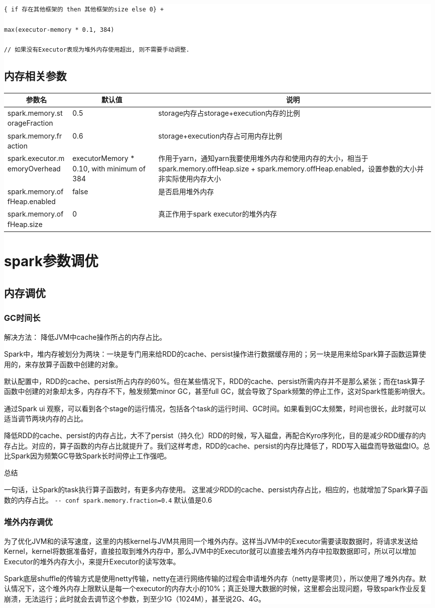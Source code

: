 ```
{ if 存在其他框架的 then 其他框架的size else 0} +

max(executor-memory * 0.1, 384)

// 如果没有Executor表现为堆外内存使用超出, 则不需要手动调整.
```

## 内存相关参数

| 参数名 | 默认值 | 说明 |
| --- | --- | --- |
| spark.memory.storageFraction | 0.5 | storage内存占storage+execution内存的比例 |
| spark.memory.fraction | 0.6 | storage+execution内存占可用内存比例 |
| spark.executor.memoryOverhead | executorMemory * 0.10, with minimum of 384 | 作用于yarn，通知yarn我要使用堆外内存和使用内存的大小，相当于spark.memory.offHeap.size + spark.memory.offHeap.enabled，设置参数的大小并非实际使用内存大小 |
| spark.memory.offHeap.enabled | false | 是否启用堆外内存 |
| spark.memory.offHeap.size | 0 | 真正作用于spark executor的堆外内存 |


# spark参数调优

## 内存调优
### GC时间长
解决方法：
降低JVM中cache操作所占的内存占比。

Spark中，堆内存被划分为两块：一块是专门用来给RDD的cache、persist操作进行数据缓存用的；另一块是用来给Spark算子函数运算使用的，来存放算子函数中创建的对象。

默认配置中，RDD的cache、persist所占内存的60%。但在某些情况下，RDD的cache、persist所需内存并不是那么紧张；而在task算子函数中创建的对象却太多，内存存不下，触发频繁minor GC，甚至full GC，就会导致了Spark频繁的停止工作，这对Spark性能影响很大。

通过Spark ui 观察，可以看到各个stage的运行情况，包括各个task的运行时间、GC时间。如果看到GC太频繁，时间也很长，此时就可以适当调节两块内存的占比。

降低RDD的cache、persist的内存占比，大不了persist（持久化）RDD的时候，写入磁盘，再配合Kyro序列化，目的是减少RDD缓存的内存占比。对应的，算子函数的内存占比就提升了。我们这样考虑，RDD的cache、persist的内存比降低了，RDD写入磁盘而导致磁盘IO。总比Spark因为频繁GC导致Spark长时间停止工作强吧。

总结

一句话，让Spark的task执行算子函数时，有更多内存使用。
这里减少RDD的cache、persist内存占比，相应的，也就增加了Spark算子函数的内存占比。
`-- conf spark.memory.fraction=0.4`
默认值是0.6

### 堆外内存调优

为了优化JVM和的读写速度，这里的内核kernel与JVM共用同一个堆外内存。这样当JVM中的Executor需要读取数据时，将请求发送给Kernel，kernel将数据准备好，直接拉取到堆外内存中，那么JVM中的Executor就可以直接去堆外内存中拉取数据即可，所以可以增加Executor的堆外内存大小，来提升Executor的读写效率。

Spark底层shuffle的传输方式是使用netty传输，netty在进行网络传输的过程会申请堆外内存（netty是零拷贝），所以使用了堆外内存。默认情况下，这个堆外内存上限默认是每一个executor的内存大小的10%；真正处理大数据的时候，这里都会出现问题，导致spark作业反复崩溃，无法运行；此时就会去调节这个参数，到至少1G（1024M），甚至说2G、4G。
